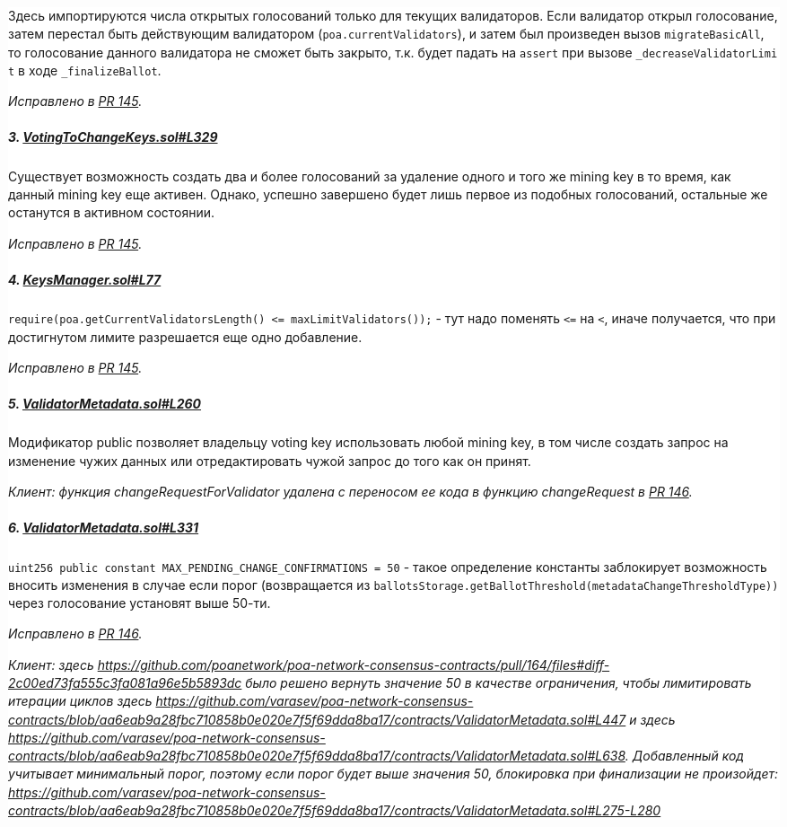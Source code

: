 Здесь импортируются числа открытых голосований только для текущих валидаторов. Если валидатор открыл голосование, затем перестал быть действующим валидатором (`poa.currentValidators`), и затем был произведен вызов `migrateBasicAll`, то голосование данного валидатора не сможет быть закрыто, т.к. будет падать на `assert` при вызове `_decreaseValidatorLimit` в ходе `_finalizeBallot`.

*Исправлено в [PR 145](https://github.com/poanetwork/poa-network-consensus-contracts/pull/145).*

##### 3. [VotingToChangeKeys.sol#L329](https://github.com/poanetwork/poa-network-consensus-contracts/blob/8089b20d6b491acaf08f61ab82242c79b8aac41a/contracts/VotingToChangeKeys.sol#L329)

Существует возможность создать два и более голосований за удаление одного и того же mining key в то время, как данный mining key еще активен. Однако, успешно завершено будет лишь первое из подобных голосований, остальные же останутся в активном состоянии.

*Исправлено в [PR 145](https://github.com/poanetwork/poa-network-consensus-contracts/pull/145).*

##### 4. [KeysManager.sol#L77](https://github.com/poanetwork/poa-network-consensus-contracts/blob/8089b20d6b491acaf08f61ab82242c79b8aac41a/contracts/KeysManager.sol#L77)

`require(poa.getCurrentValidatorsLength() <= maxLimitValidators());` - тут надо поменять `<=` на `<`, иначе получается, что при достигнутом лимите разрешается еще одно добавление.

*Исправлено в [PR 145](https://github.com/poanetwork/poa-network-consensus-contracts/pull/145).*

##### 5. [ValidatorMetadata.sol#L260](https://github.com/poanetwork/poa-network-consensus-contracts/blob/8089b20d6b491acaf08f61ab82242c79b8aac41a/contracts/ValidatorMetadata.sol#L260)

Модификатор public позволяет владельцу voting key использовать любой mining key, в том числе создать запрос на изменение чужих данных или отредактировать чужой запрос до того как он принят.

*Клиент: функция changeRequestForValidator удалена с переносом ее кода в функцию changeRequest в [PR 146](https://github.com/poanetwork/poa-network-consensus-contracts/pull/146).*

##### 6. [ValidatorMetadata.sol#L331](https://github.com/poanetwork/poa-network-consensus-contracts/blob/8089b20d6b491acaf08f61ab82242c79b8aac41a/contracts/ValidatorMetadata.sol#L331)

`uint256 public constant MAX_PENDING_CHANGE_CONFIRMATIONS = 50` - такое определение константы заблокирует возможность вносить изменения в случае если порог (возвращается из `ballotsStorage.getBallotThreshold(metadataChangeThresholdType))` через голосование установят выше 50-ти.

*Исправлено в [PR 146](https://github.com/poanetwork/poa-network-consensus-contracts/pull/146).*

*Клиент: здесь https://github.com/poanetwork/poa-network-consensus-contracts/pull/164/files#diff-2c00ed73fa555c3fa081a96e5b5893dc было решено вернуть значение 50 в качестве ограничения, чтобы лимитировать итерации циклов здесь https://github.com/varasev/poa-network-consensus-contracts/blob/aa6eab9a28fbc710858b0e020e7f5f69dda8ba17/contracts/ValidatorMetadata.sol#L447 и здесь https://github.com/varasev/poa-network-consensus-contracts/blob/aa6eab9a28fbc710858b0e020e7f5f69dda8ba17/contracts/ValidatorMetadata.sol#L638. Добавленный код учитывает минимальный порог, поэтому если порог будет выше значения 50, блокировка при финализации не произойдет: https://github.com/varasev/poa-network-consensus-contracts/blob/aa6eab9a28fbc710858b0e020e7f5f69dda8ba17/contracts/ValidatorMetadata.sol#L275-L280*
